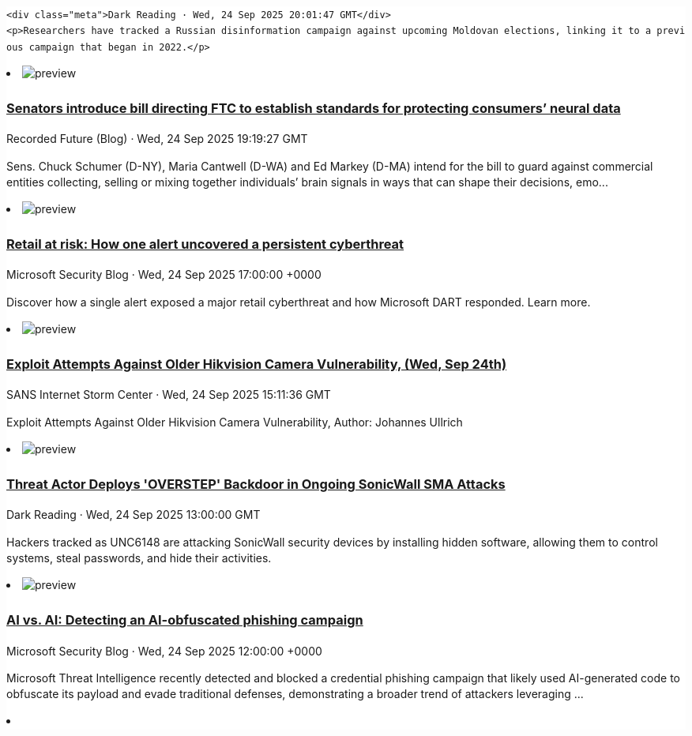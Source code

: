     <div class="meta">Dark Reading · Wed, 24 Sep 2025 20:01:47 GMT</div>
    <p>Researchers have tracked a Russian disinformation campaign against upcoming Moldovan elections, linking it to a previous campaign that began in 2022.</p>
  </div>
</li>
<li class="card">
  <img src="https://cms.therecord.media/uploads/format_webp/brain_1_65ffe32af5.jpg" alt="preview">
  <div>
    <h3><a href="https://therecord.media/senators-introduce-bill-ftc-brain-data-privacy" target="_blank" rel="noopener">Senators introduce bill directing FTC to establish standards for protecting consumers’ neural data</a></h3>
    <div class="meta">Recorded Future (Blog) · Wed, 24 Sep 2025 19:19:27 GMT</div>
    <p>Sens. Chuck Schumer (D-NY), Maria Cantwell (D-WA) and Ed Markey (D-MA) intend for the bill to guard against commercial entities collecting, selling or mixing together individuals’ brain signals in ways that can shape their decisions, emo...</p>
  </div>
</li>
<li class="card">
  <img src="https://www.microsoft.com/en-us/security/blog/wp-content/uploads/2025/09/Picture1.jpg" alt="preview">
  <div>
    <h3><a href="https://www.microsoft.com/en-us/security/blog/2025/09/24/retail-at-risk-how-one-alert-uncovered-a-persistent-cyberthreat/" target="_blank" rel="noopener">Retail at risk: How one alert uncovered a persistent cyberthreat​​</a></h3>
    <div class="meta">Microsoft Security Blog · Wed, 24 Sep 2025 17:00:00 +0000</div>
    <p>Discover how a single alert exposed a major retail cyberthreat and how Microsoft DART responded. Learn more.</p>
  </div>
</li>
<li class="card">
  <img src="https://isc.sans.edu/diaryimages/images/Screenshot%202025-09-24%20at%207_51_28%E2%80%AFAM.png" alt="preview">
  <div>
    <h3><a href="https://isc.sans.edu/diary/rss/32316" target="_blank" rel="noopener">Exploit Attempts Against Older Hikvision Camera Vulnerability, (Wed, Sep 24th)</a></h3>
    <div class="meta">SANS Internet Storm Center · Wed, 24 Sep 2025 15:11:36 GMT</div>
    <p>Exploit Attempts Against Older Hikvision Camera Vulnerability, Author: Johannes Ullrich</p>
  </div>
</li>
<li class="card">
  <img src="https://eu-images.contentstack.com/v3/assets/blt6d90778a997de1cd/blt7abdaa570fa00c5c/67beeb5bb4458e5590f3c743/backdoor-agefotostock-alamy.jpg?width=1280&amp;auto=webp&amp;quality=80&amp;disable=upscale" alt="preview">
  <div>
    <h3><a href="https://www.darkreading.com/cyberattacks-data-breaches/threat-actor-deploys-overstep-backdoor-in-ongoing-sonicwall-sma-attacks" target="_blank" rel="noopener">Threat Actor Deploys &#x27;OVERSTEP&#x27; Backdoor in Ongoing SonicWall SMA Attacks</a></h3>
    <div class="meta">Dark Reading · Wed, 24 Sep 2025 13:00:00 GMT</div>
    <p>Hackers tracked as UNC6148 are attacking SonicWall security devices by installing hidden software, allowing them to control systems, steal passwords, and hide their activities.</p>
  </div>
</li>
<li class="card">
  <img src="https://www.microsoft.com/en-us/security/blog/wp-content/uploads/2025/09/AI-vs-AI-blog-featured-image.png" alt="preview">
  <div>
    <h3><a href="https://www.microsoft.com/en-us/security/blog/2025/09/24/ai-vs-ai-detecting-an-ai-obfuscated-phishing-campaign/" target="_blank" rel="noopener">AI vs. AI: Detecting an AI-obfuscated phishing campaign</a></h3>
    <div class="meta">Microsoft Security Blog · Wed, 24 Sep 2025 12:00:00 +0000</div>
    <p>Microsoft Threat Intelligence recently detected and blocked a credential phishing campaign that likely used AI-generated code to obfuscate its payload and evade traditional defenses, demonstrating a broader trend of attackers leveraging ...</p>
  </div>
</li>
<li class="card">